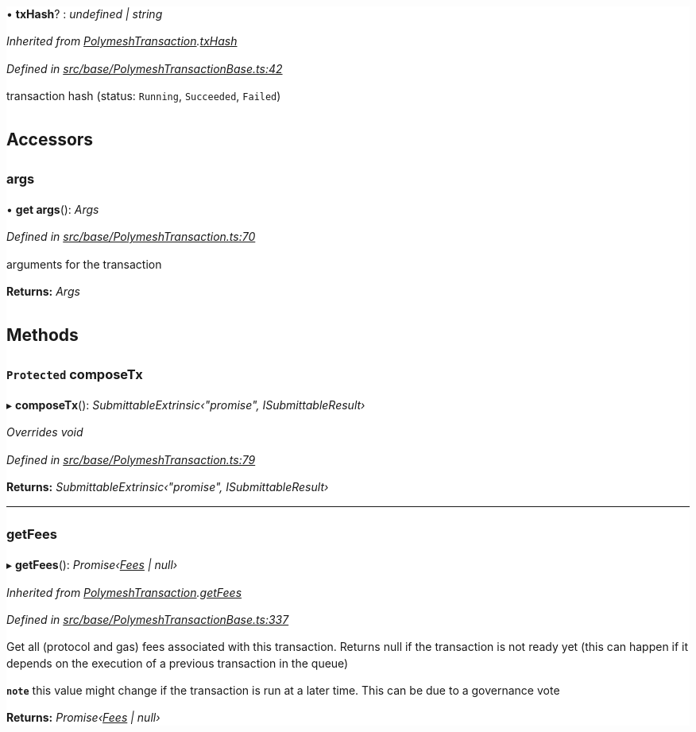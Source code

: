 • **txHash**? : *undefined | string*

*Inherited from [PolymeshTransaction](polymeshtransaction.md).[txHash](polymeshtransaction.md#optional-txhash)*

*Defined in [src/base/PolymeshTransactionBase.ts:42](https://github.com/PolymathNetwork/polymesh-sdk/blob/4f2fd432/src/base/PolymeshTransactionBase.ts#L42)*

transaction hash (status: `Running`, `Succeeded`, `Failed`)

## Accessors

###  args

• **get args**(): *Args*

*Defined in [src/base/PolymeshTransaction.ts:70](https://github.com/PolymathNetwork/polymesh-sdk/blob/4f2fd432/src/base/PolymeshTransaction.ts#L70)*

arguments for the transaction

**Returns:** *Args*

## Methods

### `Protected` composeTx

▸ **composeTx**(): *SubmittableExtrinsic‹"promise", ISubmittableResult›*

*Overrides void*

*Defined in [src/base/PolymeshTransaction.ts:79](https://github.com/PolymathNetwork/polymesh-sdk/blob/4f2fd432/src/base/PolymeshTransaction.ts#L79)*

**Returns:** *SubmittableExtrinsic‹"promise", ISubmittableResult›*

___

###  getFees

▸ **getFees**(): *Promise‹[Fees](../interfaces/fees.md) | null›*

*Inherited from [PolymeshTransaction](polymeshtransaction.md).[getFees](polymeshtransaction.md#getfees)*

*Defined in [src/base/PolymeshTransactionBase.ts:337](https://github.com/PolymathNetwork/polymesh-sdk/blob/4f2fd432/src/base/PolymeshTransactionBase.ts#L337)*

Get all (protocol and gas) fees associated with this transaction. Returns null
if the transaction is not ready yet (this can happen if it depends on the execution of a
previous transaction in the queue)

**`note`** this value might change if the transaction is run at a later time. This can be due to a governance vote

**Returns:** *Promise‹[Fees](../interfaces/fees.md) | null›*
